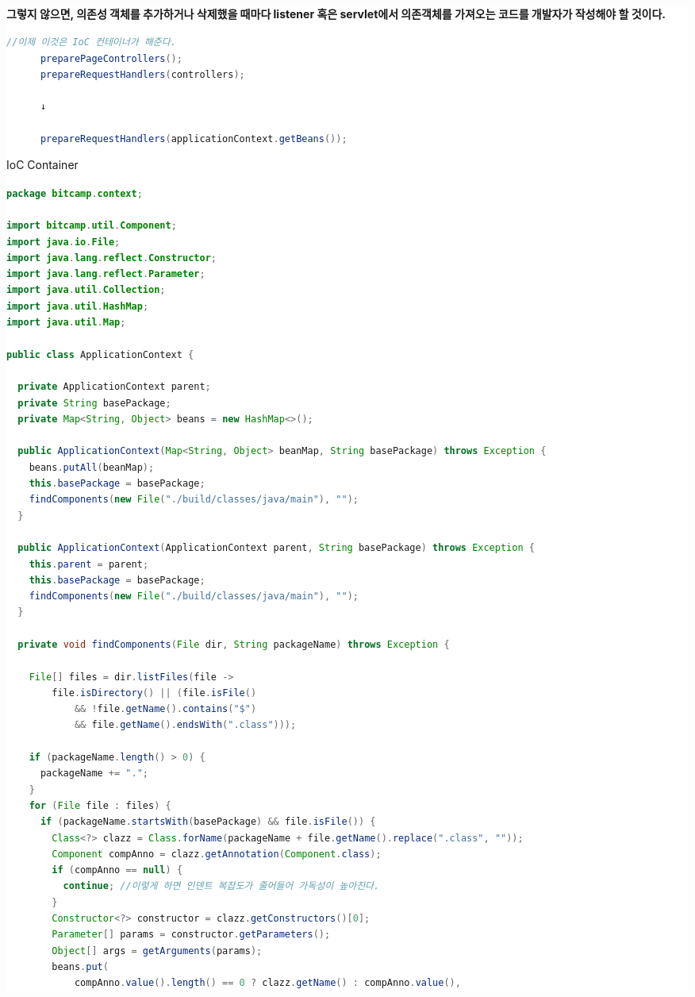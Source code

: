 **그렇지 않으면, 의존성 객체를 추가하거나 삭제했을 때마다 listener 혹은 servlet에서 의존객체를 가져오는 코드를 개발자가 작성해야 할 것이다.**

```java
//이제 이것은 IoC 컨테이너가 해준다.
      preparePageControllers();
      prepareRequestHandlers(controllers);

      ↓

      prepareRequestHandlers(applicationContext.getBeans());

```

IoC Container
```java
package bitcamp.context;

import bitcamp.util.Component;
import java.io.File;
import java.lang.reflect.Constructor;
import java.lang.reflect.Parameter;
import java.util.Collection;
import java.util.HashMap;
import java.util.Map;

public class ApplicationContext {

  private ApplicationContext parent;
  private String basePackage;
  private Map<String, Object> beans = new HashMap<>();

  public ApplicationContext(Map<String, Object> beanMap, String basePackage) throws Exception {
    beans.putAll(beanMap);
    this.basePackage = basePackage;
    findComponents(new File("./build/classes/java/main"), "");
  }

  public ApplicationContext(ApplicationContext parent, String basePackage) throws Exception {
    this.parent = parent;
    this.basePackage = basePackage;
    findComponents(new File("./build/classes/java/main"), "");
  }

  private void findComponents(File dir, String packageName) throws Exception {

    File[] files = dir.listFiles(file ->
        file.isDirectory() || (file.isFile()
            && !file.getName().contains("$")
            && file.getName().endsWith(".class")));

    if (packageName.length() > 0) {
      packageName += ".";
    }
    for (File file : files) {
      if (packageName.startsWith(basePackage) && file.isFile()) {
        Class<?> clazz = Class.forName(packageName + file.getName().replace(".class", ""));
        Component compAnno = clazz.getAnnotation(Component.class);
        if (compAnno == null) {
          continue; //이렇게 하면 인덴트 복잡도가 줄어들어 가독성이 높아진다.
        }
        Constructor<?> constructor = clazz.getConstructors()[0];
        Parameter[] params = constructor.getParameters();
        Object[] args = getArguments(params);
        beans.put(
            compAnno.value().length() == 0 ? clazz.getName() : compAnno.value(),
```
